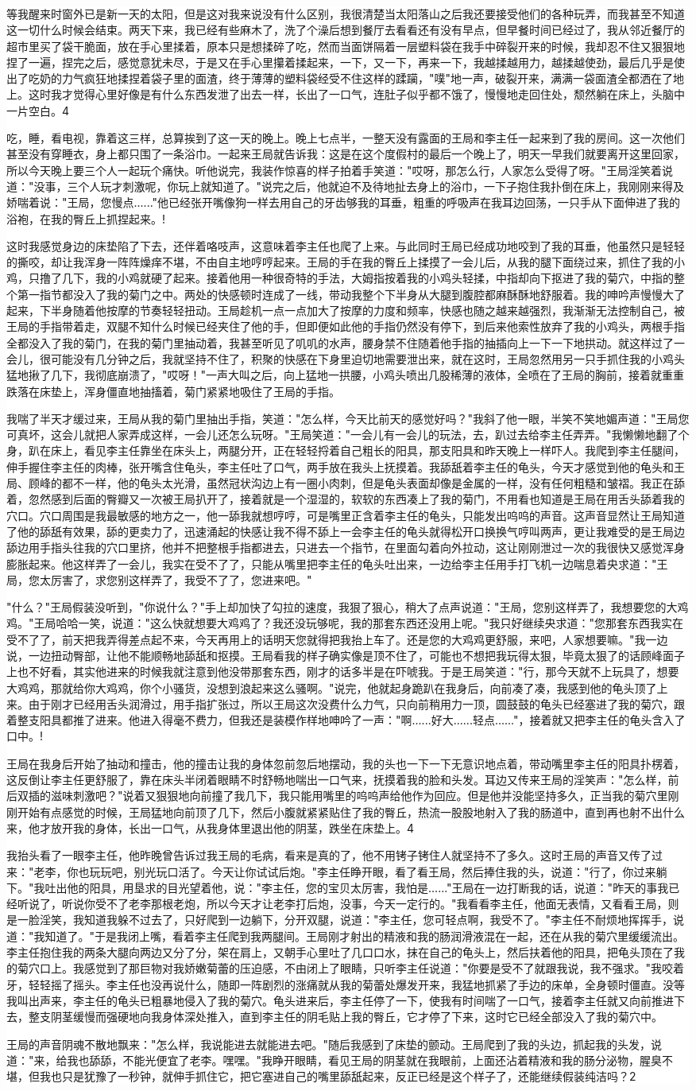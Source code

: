 

等我醒来时窗外已是新一天的太阳，但是这对我来说没有什么区别，我很清楚当太阳落山之后我还要接受他们的各种玩弄，而我甚至不知道这一切什么时候会结束。两天下来，我已经有些麻木了，洗了个澡后想到餐厅去看看还有没有早点，但早餐时间已经过了，我从邻近餐厅的超市里买了袋干脆面，放在手心里揉着，原本只是想揉碎了吃，然而当面饼隔着一层塑料袋在我手中碎裂开来的时候，我却忍不住又狠狠地捏了一遍，捏完之后，感觉意犹未尽，于是又在手心里攥着揉起来，一下，又一下，再来一下，我越揉越用力，越揉越使劲，最后几乎是使出了吃奶的力气疯狂地揉捏着袋子里的面渣，终于薄薄的塑料袋经受不住这样的蹂躏，"噗"地一声，破裂开来，满满一袋面渣全都洒在了地上。这时我才觉得心里好像是有什么东西发泄了出去一样，长出了一口气，连肚子似乎都不饿了，慢慢地走回住处，颓然躺在床上，头脑中一片空白。4



吃，睡，看电视，靠着这三样，总算挨到了这一天的晚上。晚上七点半，一整天没有露面的王局和李主任一起来到了我的房间。这一次他们甚至没有穿睡衣，身上都只围了一条浴巾。一起来王局就告诉我：这是在这个度假村的最后一个晚上了，明天一早我们就要离开这里回家，所以今天晚上要三个人一起玩个痛快。听他说完，我装作惊喜的样子拍着手笑道："哎呀，那怎么行，人家怎么受得了呀。"王局淫笑着说道："没事，三个人玩才刺激呢，你玩上就知道了。"说完之后，他就迫不及待地扯去身上的浴巾，一下子抱住我扑倒在床上，我刚刚来得及娇喘着说："王局，您慢点......"他已经张开嘴像狗一样去用自己的牙齿够我的耳垂，粗重的呼吸声在我耳边回荡，一只手从下面伸进了我的浴袍，在我的臀丘上抓捏起来。!



这时我感觉身边的床垫陷了下去，还伴着咯吱声，这意味着李主任也爬了上来。与此同时王局已经成功地咬到了我的耳垂，他虽然只是轻轻的撕咬，却让我浑身一阵阵燥痒不堪，不由自主地哼哼起来。王局的手在我的臀丘上揉摸了一会儿后，从我的腿下面绕过来，抓住了我的小鸡，只撸了几下，我的小鸡就硬了起来。接着他用一种很奇特的手法，大姆指按着我的小鸡头轻揉，中指却向下抠进了我的菊穴，中指的整个第一指节都没入了我的菊门之中。两处的快感顿时连成了一线，带动我整个下半身从大腿到腹腔都麻酥酥地舒服着。我的呻吟声慢慢大了起来，下半身随着他按摩的节奏轻轻扭动。王局趁机一点一点加大了按摩的力度和频率，快感也随之越来越强烈，我渐渐无法控制自己，被王局的手指带着走，双腿不知什么时候已经夹住了他的手，但即便如此他的手指仍然没有停下，到后来他索性放弃了我的小鸡头，两根手指全都没入了我的菊门，在我的菊门里抽动着，我甚至听见了叽叽的水声，腰身禁不住随着他手指的抽插向上一下一下地拱动。就这样过了一会儿，很可能没有几分钟之后，我就坚持不住了，积聚的快感在下身里迫切地需要泄出来，就在这时，王局忽然用另一只手抓住我的小鸡头猛地揪了几下，我彻底崩溃了，"哎呀！"一声大叫之后，向上猛地一拱腰，小鸡头喷出几股稀薄的液体，全喷在了王局的胸前，接着就重重跌落在床垫上，浑身僵直地抽搐着，菊门紧紧地吸住了王局的手指。



我喘了半天才缓过来，王局从我的菊门里抽出手指，笑道："怎么样，今天比前天的感觉好吗？"我斜了他一眼，半笑不笑地媚声道："王局您可真坏，这会儿就把人家弄成这样，一会儿还怎么玩呀。"王局笑道："一会儿有一会儿的玩法，去，趴过去给李主任弄弄。"我懒懒地翻了个身，趴在床上，看见李主任靠坐在床头上，两腿分开，正在轻轻捋着自己粗长的阳具，那支阳具和昨天晚上一样吓人。我爬到李主任腿间，伸手握住李主任的肉棒，张开嘴含住龟头，李主任吐了口气，两手放在我头上抚摸着。我舔舐着李主任的龟头，今天才感觉到他的龟头和王局、顾峰的都不一样，他的龟头太光滑，虽然冠状沟边上有一圈小肉刺，但是龟头表面却像是金属的一样，没有任何粗糙和皱褶。我正在舔着，忽然感到后面的臀瓣又一次被王局扒开了，接着就是一个湿湿的，软软的东西凑上了我的菊门，不用看也知道是王局在用舌头舔着我的穴口。穴口周围是我最敏感的地方之一，他一舔我就想哼哼，可是嘴里正含着李主任的龟头，只能发出呜呜的声音。这声音显然让王局知道了他的舔舐有效果，舔的更卖力了，迅速涌起的快感让我不得不舔上一会李主任的龟头就得松开口换换气哼叫两声，更让我难受的是王局边舔边用手指头往我的穴口里挤，他并不把整根手指都进去，只进去一个指节，在里面勾着向外拉动，这让刚刚泄过一次的我很快又感觉浑身膨胀起来。他这样弄了一会儿，我实在受不了了，只能从嘴里把李主任的龟头吐出来，一边给李主任用手打飞机一边喘息着央求道："王局，您太厉害了，求您别这样弄了，我受不了了，您进来吧。"



"什么？"王局假装没听到，"你说什么？"手上却加快了勾拉的速度，我狠了狠心，稍大了点声说道："王局，您别这样弄了，我想要您的大鸡鸡。"王局哈哈一笑，说道："这么快就想要大鸡鸡了？我还没玩够呢，我的那套东西还没用上呢。"我只好继续央求道："您那套东西我实在受不了了，前天把我弄得差点起不来，今天再用上的话明天您就得把我抬上车了。还是您的大鸡鸡更舒服，来吧，人家想要嘛。"我一边说，一边扭动臀部，让他不能顺畅地舔舐和抠摸。王局看我的样子确实像是顶不住了，可能也不想把我玩得太狠，毕竟太狠了的话顾峰面子上也不好看，其实他进来的时候我就注意到他没带那套东西，刚才的话多半是在吓唬我。于是王局笑道："行，那今天就不上玩具了，想要大鸡鸡，那就给你大鸡鸡，你个小骚货，没想到浪起来这么骚啊。"说完，他就起身跪趴在我身后，向前凑了凑，我感到他的龟头顶了上来。由于刚才已经用舌头润滑过，用手指扩张过，所以王局这次没费什么力气，只向前稍用力一顶，圆鼓鼓的龟头已经塞进了我的菊穴，跟着整支阳具都推了进来。他进入得毫不费力，但我还是装模作样地呻吟了一声："啊......好大......轻点......"，接着就又把李主任的龟头含入了口中。!



王局在我身后开始了抽动和撞击，他的撞击让我的身体忽前忽后地摆动，我的头也一下一下无意识地点着，带动嘴里李主任的阳具扑楞着，这反倒让李主任更舒服了，靠在床头半闭着眼睛不时舒畅地喘出一口气来，抚摸着我的脸和头发。耳边又传来王局的淫笑声："怎么样，前后双插的滋味刺激吧？"说着又狠狠地向前撞了我几下，我只能用嘴里的呜呜声给他作为回应。但是他并没能坚持多久，正当我的菊穴里刚刚开始有点感觉的时候，王局猛地向前顶了几下，然后小腹就紧紧贴住了我的臀丘，热流一股股地射入了我的肠道中，直到再也射不出什么来，他才放开我的身体，长出一口气，从我身体里退出他的阴茎，跌坐在床垫上。4



我抬头看了一眼李主任，他昨晚曾告诉过我王局的毛病，看来是真的了，他不用铐子铐住人就坚持不了多久。这时王局的声音又传了过来："老李，你也玩玩吧，别光玩口活了。今天让你试试后炮。"李主任睁开眼，看了看王局，然后捧住我的头，说道："行了，你过来躺下。"我吐出他的阳具，用垦求的目光望着他，说："李主任，您的宝贝太厉害，我怕是......"王局在一边打断我的话，说道："昨天的事我已经听说了，听说你受不了老李那根老炮，所以今天才让老李打后炮，没事，今天一定行的。"我看看李主任，他面无表情，又看看王局，则是一脸淫笑，我知道我躲不过去了，只好爬到一边躺下，分开双腿，说道："李主任，您可轻点啊，我受不了。"李主任不耐烦地挥挥手，说道："我知道了。"于是我闭上嘴，看着李主任爬到我两腿间。王局刚才射出的精液和我的肠润滑液混在一起，还在从我的菊穴里缓缓流出。李主任抱住我的两条大腿向两边又分了分，架在肩上，又朝手心里吐了几口口水，抹在自己的龟头上，然后扶着他的阳具，把龟头顶在了我的菊穴口上。我感觉到了那巨物对我娇嫩菊蕾的压迫感，不由闭上了眼睛，只听李主任说道："你要是受不了就跟我说，我不强求。"我咬着牙，轻轻摇了摇头。李主任也没再说什么，随即一阵剧烈的涨痛就从我的菊蕾处爆发开来，我猛地抓紧了手边的床单，全身顿时僵直。没等我叫出声来，李主任的龟头已粗暴地侵入了我的菊穴。龟头进来后，李主任停了一下，使我有时间喘了一口气，接着李主任就又向前推进下去，整支阴茎缓慢而强硬地向我身体深处推入，直到李主任的阴毛贴上我的臀丘，它才停了下来，这时它已经全部没入了我的菊穴中。



王局的声音阴魂不散地飘来："怎么样，我说能进去就能进去吧。"随后我感到了床垫的颤动。王局爬到了我的头边，抓起我的头发，说道："来，给我也舔舔，不能光便宜了老李。嘿嘿。"我睁开眼睛，看见王局的阴茎就在我眼前，上面还沾着精液和我的肠分泌物，腥臭不堪，但我也只是犹豫了一秒钟，就伸手抓住它，把它塞进自己的嘴里舔舐起来，反正已经是这个样子了，还能继续假装纯洁吗？2
